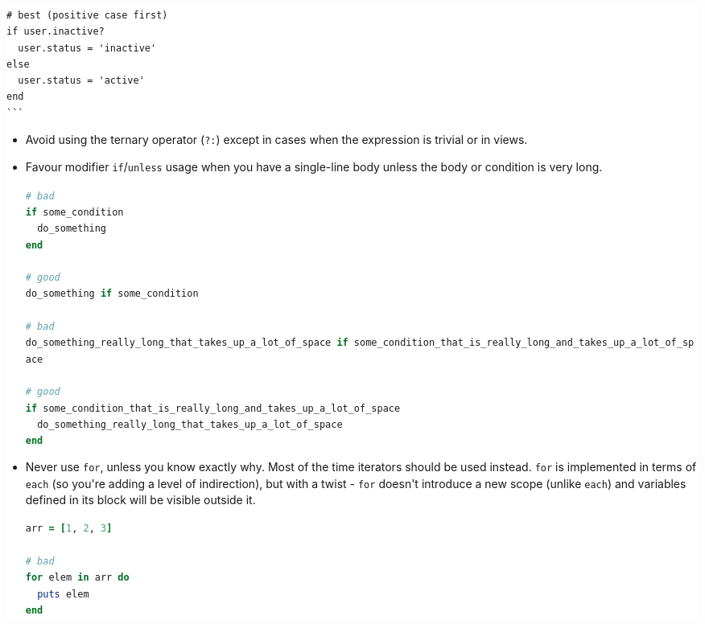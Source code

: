    # best (positive case first)
    if user.inactive?
      user.status = 'inactive'
    else
      user.status = 'active'
    end
    ```
        
* Avoid using the ternary operator (`?:`) except in cases when the expression is trivial or in views.

* Favour modifier `if`/`unless` usage when you have a single-line body unless the body or condition is very long. 
   
    ```ruby
    # bad
    if some_condition
      do_something
    end

    # good
    do_something if some_condition
    
    # bad
    do_something_really_long_that_takes_up_a_lot_of_space if some_condition_that_is_really_long_and_takes_up_a_lot_of_space
    
    # good
    if some_condition_that_is_really_long_and_takes_up_a_lot_of_space
      do_something_really_long_that_takes_up_a_lot_of_space 
    end
    ```
        
* Never use `for`, unless you know exactly why. Most of the time iterators should be used instead. `for` is implemented in terms of `each` (so you're adding a level of indirection), but with a twist - `for` doesn't introduce a new scope (unlike `each`) and variables defined in its block will be visible outside it.

    ```ruby
    arr = [1, 2, 3]

    # bad
    for elem in arr do
      puts elem
    end

